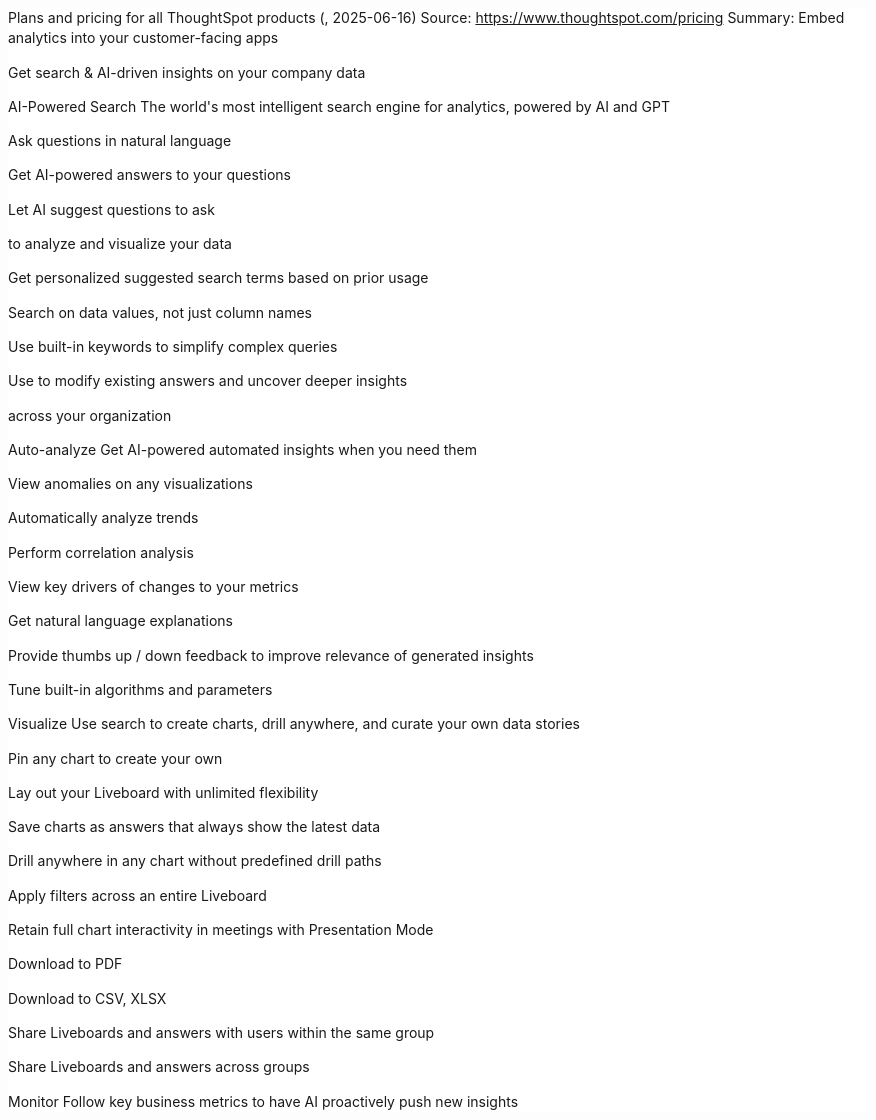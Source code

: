 Plans and pricing for all ThoughtSpot products (, 2025-06-16)
Source: https://www.thoughtspot.com/pricing
Summary: Embed analytics into your customer-facing apps

Get search & AI-driven insights on your company data

AI-Powered Search The world's most intelligent search engine for analytics, powered by AI and GPT

Ask questions in natural language

Get AI-powered answers to your questions

Let AI suggest questions to ask

to analyze and visualize your data

Get personalized suggested search terms based on prior usage

Search on data values, not just column names

Use built-in keywords to simplify complex queries

Use to modify existing answers and uncover deeper insights

across your organization

Auto-analyze Get AI-powered automated insights when you need them

View anomalies on any visualizations

Automatically analyze trends

Perform correlation analysis

View key drivers of changes to your metrics

Get natural language explanations

Provide thumbs up / down feedback to improve relevance of generated insights

Tune built-in algorithms and parameters

Visualize Use search to create charts, drill anywhere, and curate your own data stories

Pin any chart to create your own

Lay out your Liveboard with unlimited flexibility

Save charts as answers that always show the latest data

Drill anywhere in any chart without predefined drill paths

Apply filters across an entire Liveboard

Retain full chart interactivity in meetings with Presentation Mode

Download to PDF

Download to CSV, XLSX

Share Liveboards and answers with users within the same group

Share Liveboards and answers across groups

Monitor Follow key business metrics to have AI proactively push new insights
